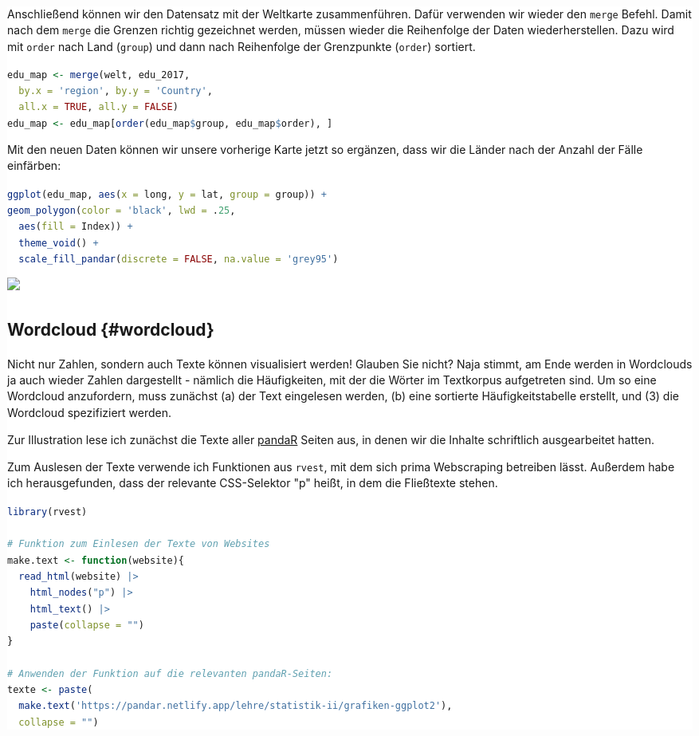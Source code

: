 Anschließend können wir den Datensatz mit der Weltkarte zusammenführen. Dafür verwenden wir wieder den `merge` Befehl. Damit nach dem `merge` die Grenzen richtig gezeichnet werden, müssen wieder die Reihenfolge der Daten wiederherstellen. Dazu wird mit `order` nach Land (`group`) und dann nach Reihenfolge der Grenzpunkte (`order`) sortiert.


```r
edu_map <- merge(welt, edu_2017, 
  by.x = 'region', by.y = 'Country', 
  all.x = TRUE, all.y = FALSE)
edu_map <- edu_map[order(edu_map$group, edu_map$order), ]
```

Mit den neuen Daten können wir unsere vorherige Karte jetzt so ergänzen, dass wir die Länder nach der Anzahl der Fälle einfärben:


```r
ggplot(edu_map, aes(x = long, y = lat, group = group)) +
geom_polygon(color = 'black', lwd = .25, 
  aes(fill = Index)) + 
  theme_void() + 
  scale_fill_pandar(discrete = FALSE, na.value = 'grey95')
```

![](/workshops/ggplotting/ggplotpourri_files/figure-html/unnamed-chunk-29-1.png)


## Wordcloud {#wordcloud}

Nicht nur Zahlen, sondern auch Texte können visualisiert werden! Glauben Sie nicht? Naja stimmt, am Ende werden in Wordclouds ja auch wieder Zahlen dargestellt - nämlich die Häufigkeiten, mit der die Wörter im Textkorpus aufgetreten sind. Um so eine Wordcloud anzufordern, muss zunächst (a) der Text eingelesen werden, (b) eine sortierte Häufigkeitstabelle erstellt, und (3) die Wordcloud spezifiziert werden. 

Zur Illustration lese ich zunächst die Texte aller [pandaR](https://pandar.netlify.app/extras/#ggplotting) Seiten aus, in denen wir die Inhalte schriftlich ausgearbeitet hatten. 

Zum Auslesen der Texte verwende ich Funktionen aus `rvest`, mit dem sich prima Webscraping betreiben lässt. Außerdem habe ich herausgefunden, dass der relevante CSS-Selektor "p" heißt, in dem die Fließtexte stehen.


```r
library(rvest)

# Funktion zum Einlesen der Texte von Websites
make.text <- function(website){
  read_html(website) |> 
    html_nodes("p") |>
    html_text() |>
    paste(collapse = "")
}

# Anwenden der Funktion auf die relevanten pandaR-Seiten:
texte <- paste(
  make.text('https://pandar.netlify.app/lehre/statistik-ii/grafiken-ggplot2'),
  collapse = "")
```
